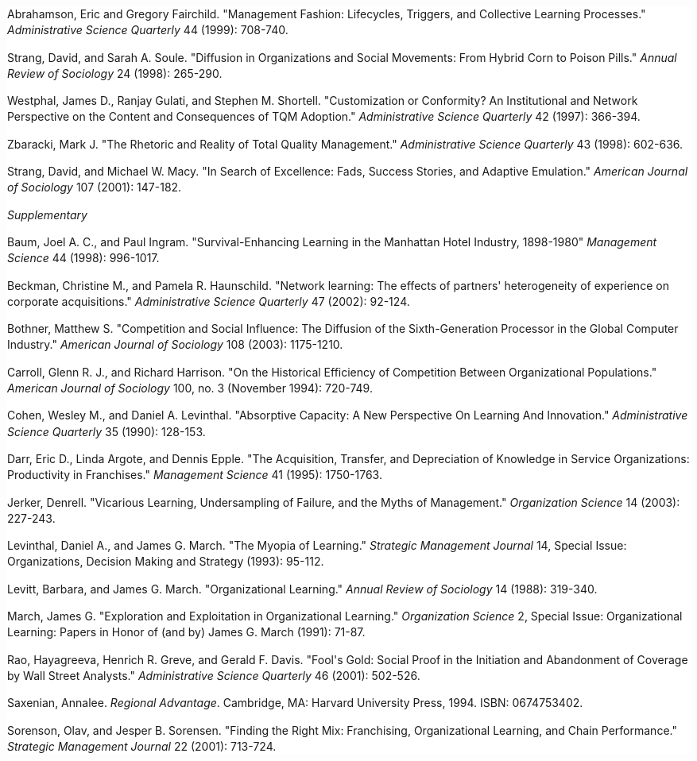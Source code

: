 Abrahamson, Eric and Gregory Fairchild. "Management Fashion: Lifecycles, Triggers, and Collective Learning Processes." _Administrative Science Quarterly_ 44 (1999): 708-740.

Strang, David, and Sarah A. Soule. "Diffusion in Organizations and Social Movements: From Hybrid Corn to Poison Pills." _Annual Review of Sociology_ 24 (1998): 265-290.

Westphal, James D., Ranjay Gulati, and Stephen M. Shortell. "Customization or Conformity? An Institutional and Network Perspective on the Content and Consequences of TQM Adoption." _Administrative Science Quarterly_ 42 (1997): 366-394.

Zbaracki, Mark J. "The Rhetoric and Reality of Total Quality Management." _Administrative Science Quarterly_ 43 (1998): 602-636.

Strang, David, and Michael W. Macy. "In Search of Excellence: Fads, Success Stories, and Adaptive Emulation." _American Journal of Sociology_ 107 (2001): 147-182.

_Supplementary_

Baum, Joel A. C., and Paul Ingram. "Survival-Enhancing Learning in the Manhattan Hotel Industry, 1898-1980" _Management Science_ 44 (1998): 996-1017.

Beckman, Christine M., and Pamela R. Haunschild. "Network learning: The effects of partners' heterogeneity of experience on corporate acquisitions." _Administrative Science Quarterly_ 47 (2002): 92-124.

Bothner, Matthew S. "Competition and Social Influence: The Diffusion of the Sixth-Generation Processor in the Global Computer Industry." _American Journal of Sociology_ 108 (2003): 1175-1210.

Carroll, Glenn R. J., and Richard Harrison. "On the Historical Efficiency of Competition Between Organizational Populations." _American Journal of Sociology_ 100, no. 3 (November 1994): 720-749.

Cohen, Wesley M., and Daniel A. Levinthal. "Absorptive Capacity: A New Perspective On Learning And Innovation." _Administrative Science Quarterly_ 35 (1990): 128-153.

Darr, Eric D., Linda Argote, and Dennis Epple. "The Acquisition, Transfer, and Depreciation of Knowledge in Service Organizations: Productivity in Franchises." _Management Science_ 41 (1995): 1750-1763.

Jerker, Denrell. "Vicarious Learning, Undersampling of Failure, and the Myths of Management." _Organization Science_ 14 (2003): 227-243.

Levinthal, Daniel A., and James G. March. "The Myopia of Learning." _Strategic Management Journal_ 14, Special Issue: Organizations, Decision Making and Strategy (1993): 95-112.

Levitt, Barbara, and James G. March. "Organizational Learning." _Annual Review of Sociology_ 14 (1988): 319-340.

March, James G. "Exploration and Exploitation in Organizational Learning." _Organization Science_ 2, Special Issue: Organizational Learning: Papers in Honor of (and by) James G. March (1991): 71-87.

Rao, Hayagreeva, Henrich R. Greve, and Gerald F. Davis. "Fool's Gold: Social Proof in the Initiation and Abandonment of Coverage by Wall Street Analysts." _Administrative Science Quarterly_ 46 (2001): 502-526.

Saxenian, Annalee. _Regional Advantage_. Cambridge, MA: Harvard University Press, 1994. ISBN: 0674753402.

Sorenson, Olav, and Jesper B. Sorensen. "Finding the Right Mix: Franchising, Organizational Learning, and Chain Performance." _Strategic Management Journal_ 22 (2001): 713-724.
